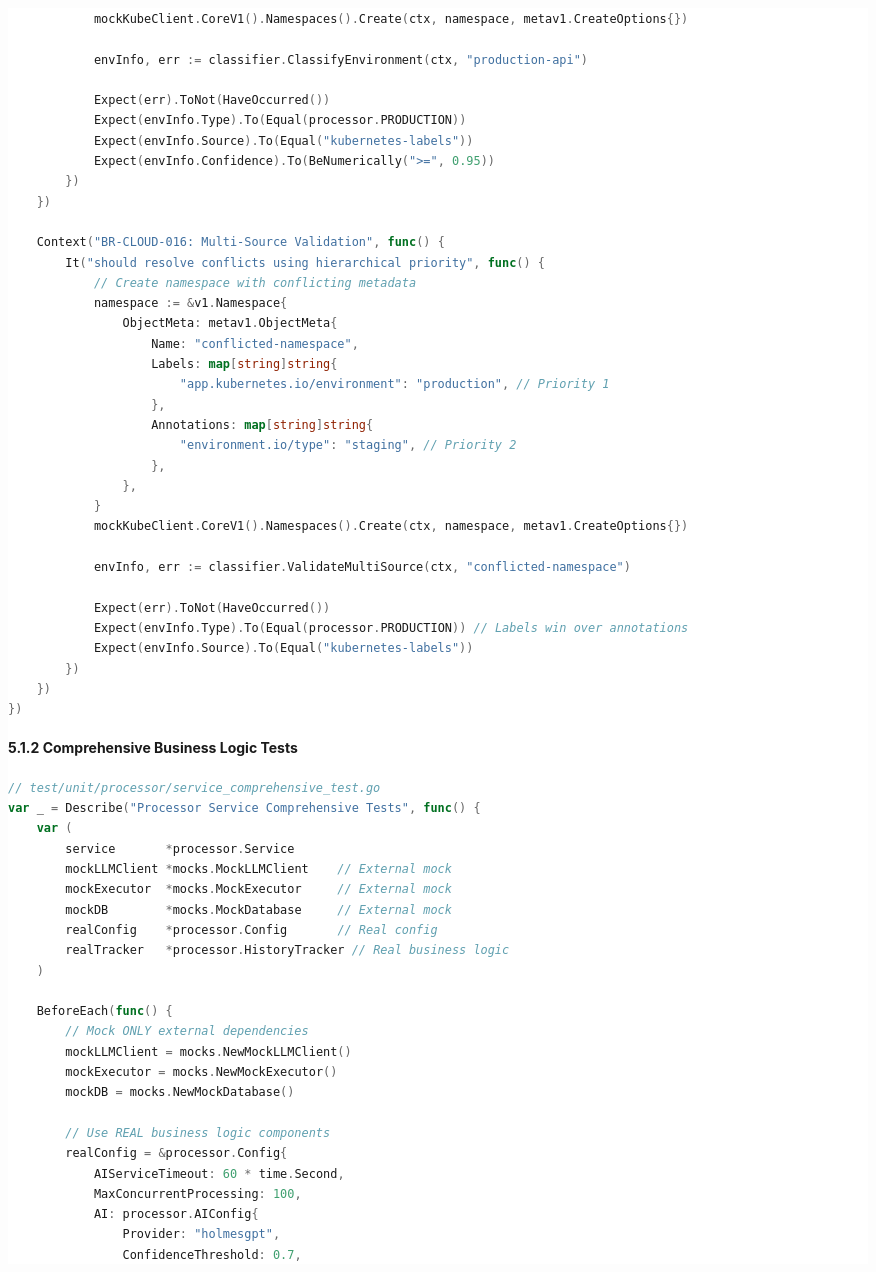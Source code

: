```go
            mockKubeClient.CoreV1().Namespaces().Create(ctx, namespace, metav1.CreateOptions{})

            envInfo, err := classifier.ClassifyEnvironment(ctx, "production-api")

            Expect(err).ToNot(HaveOccurred())
            Expect(envInfo.Type).To(Equal(processor.PRODUCTION))
            Expect(envInfo.Source).To(Equal("kubernetes-labels"))
            Expect(envInfo.Confidence).To(BeNumerically(">=", 0.95))
        })
    })

    Context("BR-CLOUD-016: Multi-Source Validation", func() {
        It("should resolve conflicts using hierarchical priority", func() {
            // Create namespace with conflicting metadata
            namespace := &v1.Namespace{
                ObjectMeta: metav1.ObjectMeta{
                    Name: "conflicted-namespace",
                    Labels: map[string]string{
                        "app.kubernetes.io/environment": "production", // Priority 1
                    },
                    Annotations: map[string]string{
                        "environment.io/type": "staging", // Priority 2
                    },
                },
            }
            mockKubeClient.CoreV1().Namespaces().Create(ctx, namespace, metav1.CreateOptions{})

            envInfo, err := classifier.ValidateMultiSource(ctx, "conflicted-namespace")

            Expect(err).ToNot(HaveOccurred())
            Expect(envInfo.Type).To(Equal(processor.PRODUCTION)) // Labels win over annotations
            Expect(envInfo.Source).To(Equal("kubernetes-labels"))
        })
    })
})
```

#### 5.1.2 Comprehensive Business Logic Tests
```go
// test/unit/processor/service_comprehensive_test.go
var _ = Describe("Processor Service Comprehensive Tests", func() {
    var (
        service       *processor.Service
        mockLLMClient *mocks.MockLLMClient    // External mock
        mockExecutor  *mocks.MockExecutor     // External mock
        mockDB        *mocks.MockDatabase     // External mock
        realConfig    *processor.Config       // Real config
        realTracker   *processor.HistoryTracker // Real business logic
    )

    BeforeEach(func() {
        // Mock ONLY external dependencies
        mockLLMClient = mocks.NewMockLLMClient()
        mockExecutor = mocks.NewMockExecutor()
        mockDB = mocks.NewMockDatabase()

        // Use REAL business logic components
        realConfig = &processor.Config{
            AIServiceTimeout: 60 * time.Second,
            MaxConcurrentProcessing: 100,
            AI: processor.AIConfig{
                Provider: "holmesgpt",
                ConfidenceThreshold: 0.7,
```
